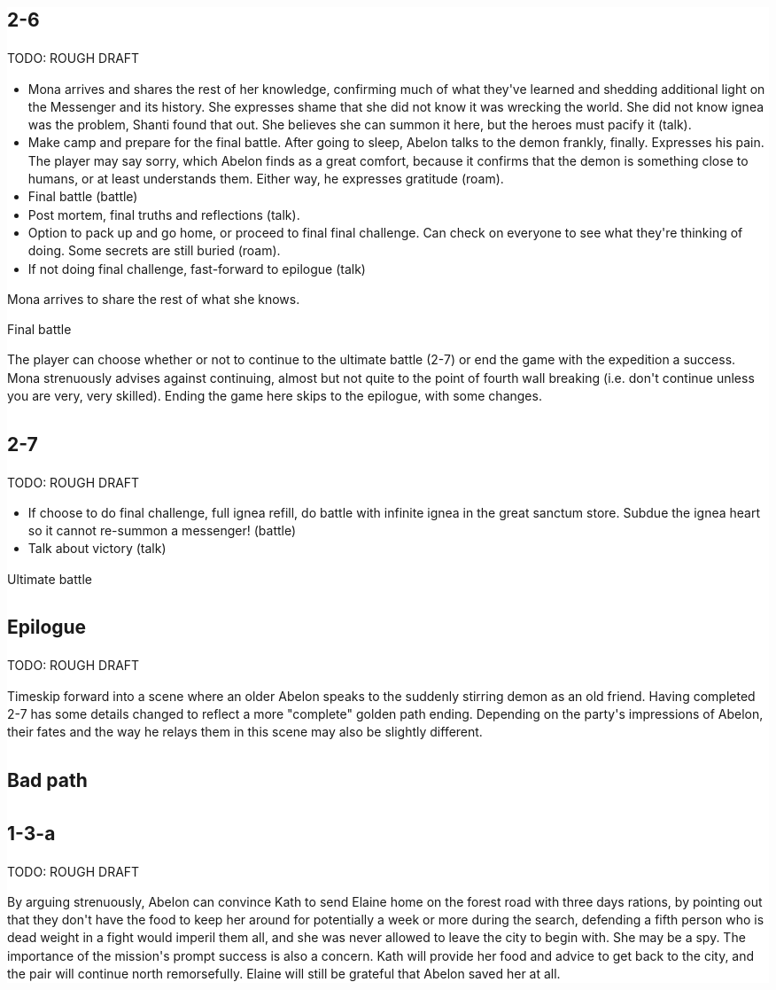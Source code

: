 ## 2-6

TODO: ROUGH DRAFT

- Mona arrives and shares the rest of her knowledge, confirming much of what they've learned and shedding additional light on the Messenger and its history. She expresses shame that she did not know it was wrecking the world. She did not know ignea was the problem, Shanti found that out. She believes she can summon it here, but the heroes must pacify it (talk).
- Make camp and prepare for the final battle. After going to sleep, Abelon talks to the demon frankly, finally. Expresses his pain. The player may say sorry, which Abelon finds as a great comfort, because it confirms that the demon is something close to humans, or at least understands them. Either way, he expresses gratitude (roam).
- Final battle (battle)
- Post mortem, final truths and reflections (talk).
- Option to pack up and go home, or proceed to final final challenge. Can check on everyone to see what they're thinking of doing. Some secrets are still buried (roam).
- If not doing final challenge, fast-forward to epilogue (talk)

Mona arrives to share the rest of what she knows.

Final battle

The player can choose whether or not to continue to the ultimate battle (2-7) or end the game with the expedition a success. Mona strenuously advises against continuing, almost but not quite to the point of fourth wall breaking (i.e. don't continue unless you are very, very skilled). Ending the game here skips to the epilogue, with some changes.

## 2-7

TODO: ROUGH DRAFT

- If choose to do final challenge, full ignea refill, do battle with infinite ignea in the great sanctum store. Subdue the ignea heart so it cannot re-summon a messenger! (battle)
- Talk about victory (talk)

Ultimate battle

## Epilogue

TODO: ROUGH DRAFT

Timeskip forward into a scene where an older Abelon speaks to the suddenly stirring demon as an old friend. Having completed 2-7 has some details changed to reflect a more "complete" golden path ending. Depending on the party's impressions of Abelon, their fates and the way he relays them in this scene may also be slightly different.

## Bad path

## 1-3-a

TODO: ROUGH DRAFT

By arguing strenuously, Abelon can convince Kath to send Elaine home on the forest road with three days rations, by pointing out that they don't have the food to keep her around for potentially a week or more during the search, defending a fifth person who is dead weight in a fight would imperil them all, and she was never allowed to leave the city to begin with. She may be a spy. The importance of the mission's prompt success is also a concern. Kath will provide her food and advice to get back to the city, and the pair will continue north remorsefully. Elaine will still be grateful that Abelon saved her at all.
